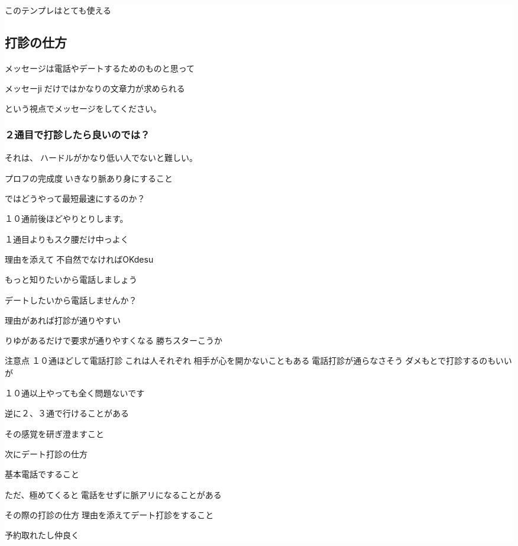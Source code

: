 このテンプレはとても使える

## 打診の仕方
メッセージは電話やデートするためのものと思って

メッセーji
だけではかなりの文章力が求められる

という視点でメッセージをしてください。

### ２通目で打診したら良いのでは？
それは、
ハードルがかなり低い人でないと難しい。

プロフの完成度
いきなり脈あり身にすること

ではどうやって最短最速にするのか？

１０通前後ほどやりとりします。

１通目よりもスク腰だけ中っよく

理由を添えて
不自然でなければOKdesu

もっと知りたいから電話しましょう

デートしたいから電話しませんか？

理由があれば打診が通りやすい

りゆがあるだけで要求が通りやすくなる
勝ちスターこうか

注意点
１０通ほどして電話打診
これは人それぞれ
相手が心を開かないこともある
電話打診が通らなさそう
ダメもとで打診するのもいいが

１０通以上やっても全く問題ないです

逆に２、３通で行けることがある

その感覚を研ぎ澄ますこと

次にデート打診の仕方

基本電話ですること

ただ、極めてくると
電話をせずに脈アリになることがある

その際の打診の仕方
理由を添えてデート打診をすること

予約取れたし仲良く
